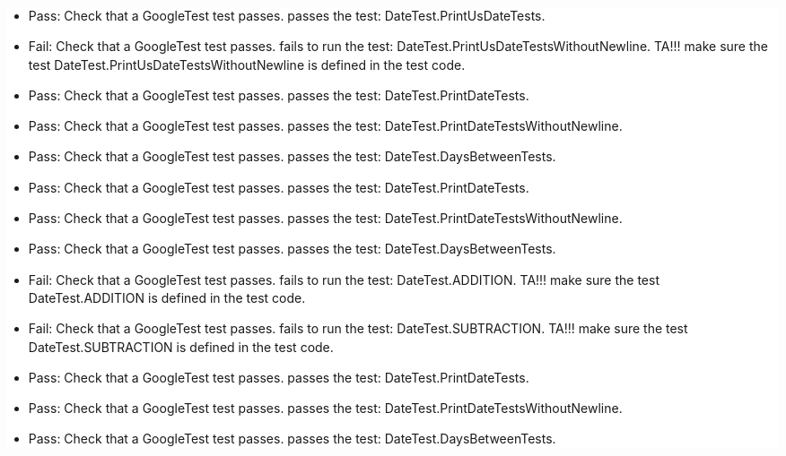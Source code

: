 

+ Pass: Check that a GoogleTest test passes.
    passes the test: DateTest.PrintUsDateTests.



+ Fail: Check that a GoogleTest test passes.
    fails to run the test: DateTest.PrintUsDateTestsWithoutNewline.
      TA!!! make sure the test DateTest.PrintUsDateTestsWithoutNewline is defined in the test code.



+ Pass: Check that a GoogleTest test passes.
    passes the test: DateTest.PrintDateTests.



+ Pass: Check that a GoogleTest test passes.
    passes the test: DateTest.PrintDateTestsWithoutNewline.



+ Pass: Check that a GoogleTest test passes.
    passes the test: DateTest.DaysBetweenTests.



+ Pass: Check that a GoogleTest test passes.
    passes the test: DateTest.PrintDateTests.



+ Pass: Check that a GoogleTest test passes.
    passes the test: DateTest.PrintDateTestsWithoutNewline.



+ Pass: Check that a GoogleTest test passes.
    passes the test: DateTest.DaysBetweenTests.



+ Fail: Check that a GoogleTest test passes.
    fails to run the test: DateTest.ADDITION.
      TA!!! make sure the test DateTest.ADDITION is defined in the test code.



+ Fail: Check that a GoogleTest test passes.
    fails to run the test: DateTest.SUBTRACTION.
      TA!!! make sure the test DateTest.SUBTRACTION is defined in the test code.



+ Pass: Check that a GoogleTest test passes.
    passes the test: DateTest.PrintDateTests.



+ Pass: Check that a GoogleTest test passes.
    passes the test: DateTest.PrintDateTestsWithoutNewline.



+ Pass: Check that a GoogleTest test passes.
    passes the test: DateTest.DaysBetweenTests.

